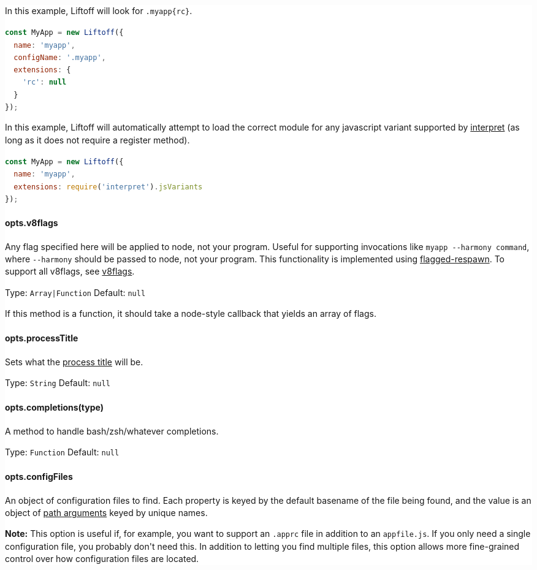 In this example, Liftoff will look for `.myapp{rc}`.
```js
const MyApp = new Liftoff({
  name: 'myapp',
  configName: '.myapp',
  extensions: {
    'rc': null
  }
});
```

In this example, Liftoff will automatically attempt to load the correct module for any javascript variant supported by [interpret](https://github.com/js-cli/js-interpret) (as long as it does not require a register method).

```js
const MyApp = new Liftoff({
  name: 'myapp',
  extensions: require('interpret').jsVariants
});
```
#### opts.v8flags

Any flag specified here will be applied to node, not your program.  Useful for supporting invocations like `myapp --harmony command`, where `--harmony` should be passed to node, not your program. This functionality is implemented using [flagged-respawn](http://github.com/js-cli/js-flagged-respawn). To support all v8flags, see [v8flags](https://github.com/js-cli/js-v8flags).

Type: `Array|Function`
Default: `null`

If this method is a function, it should take a node-style callback that yields an array of flags.

#### opts.processTitle

Sets what the [process title](http://nodejs.org/api/process.html#process_process_title) will be.

Type: `String`
Default: `null`

#### opts.completions(type)

A method to handle bash/zsh/whatever completions.

Type: `Function`
Default: `null`

#### opts.configFiles

An object of configuration files to find. Each property is keyed by the default basename of the file being found, and the value is an object of [path arguments](#path-arguments) keyed by unique names.

__Note:__ This option is useful if, for example, you want to support an `.apprc` file in addition to an `appfile.js`. If you only need a single configuration file, you probably don't need this. In addition to letting you find multiple files, this option allows more fine-grained control over how configuration files are located.
